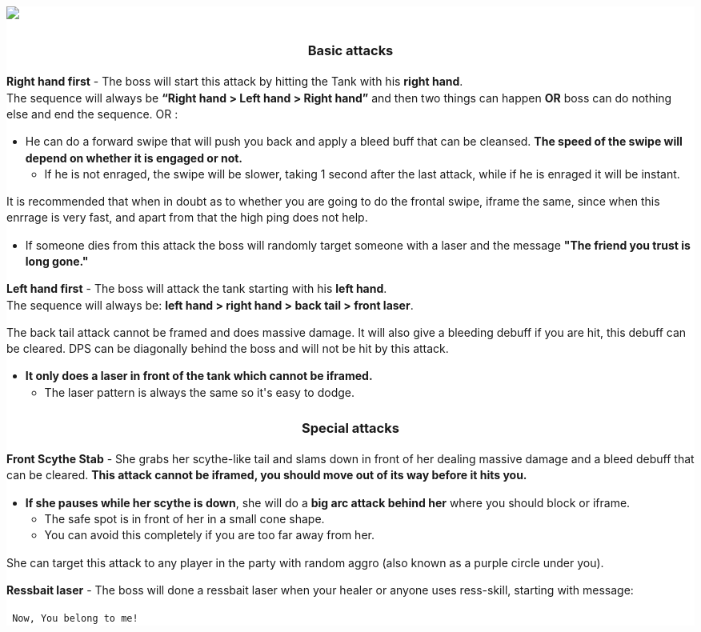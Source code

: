 ![](https://i.imgur.com/rohC8lS.png)

<center><h3>Basic attacks</h3></center>

**Right hand first** - The boss will start this attack by hitting the Tank with his **right hand**.<br>
The sequence will always be **“Right hand > Left hand > Right hand”** and then two things can happen **OR** boss can do nothing else and end the sequence. OR : 
* He can do a forward swipe that will push you back and apply a bleed buff that can be cleansed. **The speed of the swipe will depend on whether it is engaged or not.** 
  * If he is not enraged, the swipe will be slower, taking 1 second after the last attack, while if he is enraged it will be instant.

<center><video controls>
  <source src="https://i.imgur.com/jagHAcN.mp4" type="video/mp4">
</video></center>

It is recommended that when in doubt as to whether you are going to do the frontal swipe, iframe the same, since when this enrrage is very fast, and apart from that the high ping does not help.
* If someone dies from this attack the boss will randomly target someone with a laser and the message **"The friend you trust is long gone."**

**Left hand first** - The boss will attack the tank starting with his **left hand**. <br>
The sequence will always be: **left hand > right hand > back tail > front laser**.

<center><video controls>
  <source src="https://i.imgur.com/YKH60a7.mp4" type="video/mp4">
</video></center>

The back tail attack cannot be framed and does massive damage. It will also give a bleeding debuff if you are hit, this debuff can be cleared. DPS can be diagonally behind the boss and will not be hit by this attack.
* **It only does a laser in front of the tank which cannot be iframed.**
  * The laser pattern is always the same so it's easy to dodge.

<center><h3>Special attacks</h3></center>

**Front Scythe Stab** - She grabs her scythe-like tail and slams down in front of her dealing massive damage and a bleed debuff that can be cleared.
**This attack cannot be iframed, you should move out of its way before it hits you.**

<center><video controls>
  <source src="https://i.imgur.com/dyJqWhu.mp4" type="video/mp4">
</video></center>

* **If she pauses while her scythe is down**, she will do a **big arc attack behind her** where you should block or iframe. 
  * The safe spot is in front of her in a small cone shape. 
  * You can avoid this completely if you are too far away from her.

She can target this attack to any player in the party with random aggro (also known as a purple circle under you).

**Ressbait laser** - The boss will done a ressbait laser when your healer or anyone uses ress-skill, starting with message:

     Now, You belong to me!
